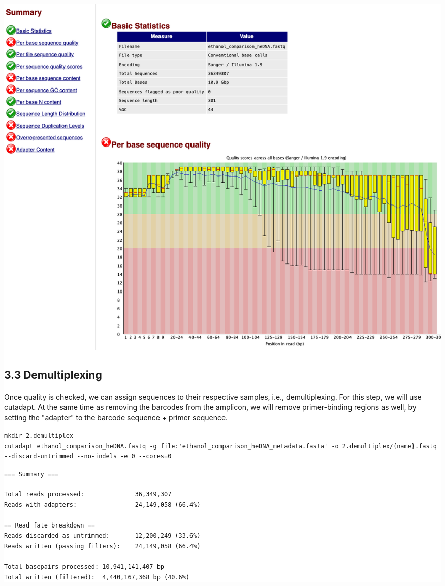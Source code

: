 ![FastQC - Raw](figures/fastqc_raw.png)

## 3.3 Demultiplexing

Once quality is checked, we can assign sequences to their respective samples, i.e., demultiplexing. For this step, we will use cutadapt. At the same time as removing the barcodes from the amplicon, we will remove primer-binding regions as well, by setting the "adapter" to the barcode sequence + primer sequence.

```{code-block} bash
mkdir 2.demultiplex
cutadapt ethanol_comparison_heDNA.fastq -g file:'ethanol_comparison_heDNA_metadata.fasta' -o 2.demultiplex/{name}.fastq --discard-untrimmed --no-indels -e 0 --cores=0
```

```{admonition}
=== Summary ===

Total reads processed:              36,349,307
Reads with adapters:                24,149,058 (66.4%)

== Read fate breakdown ==
Reads discarded as untrimmed:       12,200,249 (33.6%)
Reads written (passing filters):    24,149,058 (66.4%)

Total basepairs processed: 10,941,141,407 bp
Total written (filtered):  4,440,167,368 bp (40.6%)
```
